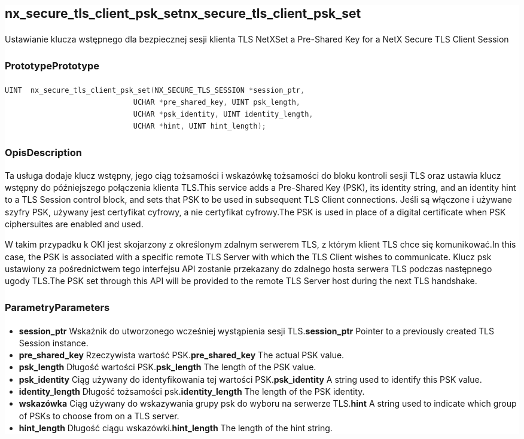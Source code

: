 ## <a name="nx_secure_tls_client_psk_set"></a><span data-ttu-id="e9bb8-287">nx_secure_tls_client_psk_set</span><span class="sxs-lookup"><span data-stu-id="e9bb8-287">nx_secure_tls_client_psk_set</span></span>

<span data-ttu-id="e9bb8-288">Ustawianie klucza wstępnego dla bezpiecznej sesji klienta TLS NetX</span><span class="sxs-lookup"><span data-stu-id="e9bb8-288">Set a Pre-Shared Key for a NetX Secure TLS Client Session</span></span>

### <a name="prototype"></a><span data-ttu-id="e9bb8-289">Prototype</span><span class="sxs-lookup"><span data-stu-id="e9bb8-289">Prototype</span></span>

```C
UINT  nx_secure_tls_client_psk_set(NX_SECURE_TLS_SESSION *session_ptr,
                              UCHAR *pre_shared_key, UINT psk_length,
                              UCHAR *psk_identity, UINT identity_length,
                              UCHAR *hint, UINT hint_length);
```

### <a name="description"></a><span data-ttu-id="e9bb8-290">Opis</span><span class="sxs-lookup"><span data-stu-id="e9bb8-290">Description</span></span>

<span data-ttu-id="e9bb8-291">Ta usługa dodaje klucz wstępny, jego ciąg tożsamości i wskazówkę tożsamości do bloku kontroli sesji TLS oraz ustawia klucz wstępny do późniejszego połączenia klienta TLS.</span><span class="sxs-lookup"><span data-stu-id="e9bb8-291">This service adds a Pre-Shared Key (PSK), its identity string, and an identity hint to a TLS Session control block, and sets that PSK to be used in subsequent TLS Client connections.</span></span> <span data-ttu-id="e9bb8-292">Jeśli są włączone i używane szyfry PSK, używany jest certyfikat cyfrowy, a nie certyfikat cyfrowy.</span><span class="sxs-lookup"><span data-stu-id="e9bb8-292">The PSK is used in place of a digital certificate when PSK ciphersuites are enabled and used.</span></span>

<span data-ttu-id="e9bb8-293">W takim przypadku k OKI jest skojarzony z określonym zdalnym serwerem TLS, z którym klient TLS chce się komunikować.</span><span class="sxs-lookup"><span data-stu-id="e9bb8-293">In this case, the PSK is associated with a specific remote TLS Server with which the TLS Client wishes to communicate.</span></span> <span data-ttu-id="e9bb8-294">Klucz psk ustawiony za pośrednictwem tego interfejsu API zostanie przekazany do zdalnego hosta serwera TLS podczas następnego ugody TLS.</span><span class="sxs-lookup"><span data-stu-id="e9bb8-294">The PSK set through this API will be provided to the remote TLS Server host during the next TLS handshake.</span></span>

### <a name="parameters"></a><span data-ttu-id="e9bb8-295">Parametry</span><span class="sxs-lookup"><span data-stu-id="e9bb8-295">Parameters</span></span>

- <span data-ttu-id="e9bb8-296">**session_ptr** Wskaźnik do utworzonego wcześniej wystąpienia sesji TLS.</span><span class="sxs-lookup"><span data-stu-id="e9bb8-296">**session_ptr** Pointer to a previously created TLS Session instance.</span></span>
- <span data-ttu-id="e9bb8-297">**pre_shared_key** Rzeczywista wartość PSK.</span><span class="sxs-lookup"><span data-stu-id="e9bb8-297">**pre_shared_key** The actual PSK value.</span></span>
- <span data-ttu-id="e9bb8-298">**psk_length** Długość wartości PSK.</span><span class="sxs-lookup"><span data-stu-id="e9bb8-298">**psk_length** The length of the PSK value.</span></span>
- <span data-ttu-id="e9bb8-299">**psk_identity** Ciąg używany do identyfikowania tej wartości PSK.</span><span class="sxs-lookup"><span data-stu-id="e9bb8-299">**psk_identity** A string used to identify this PSK value.</span></span>
- <span data-ttu-id="e9bb8-300">**identity_length** Długość tożsamości psk.</span><span class="sxs-lookup"><span data-stu-id="e9bb8-300">**identity_length** The length of the PSK identity.</span></span>
- <span data-ttu-id="e9bb8-301">**wskazówka** Ciąg używany do wskazywania grupy psk do wyboru na serwerze TLS.</span><span class="sxs-lookup"><span data-stu-id="e9bb8-301">**hint** A string used to indicate which group of PSKs to choose from on a TLS server.</span></span>
- <span data-ttu-id="e9bb8-302">**hint_length** Długość ciągu wskazówki.</span><span class="sxs-lookup"><span data-stu-id="e9bb8-302">**hint_length** The length of the hint string.</span></span>
